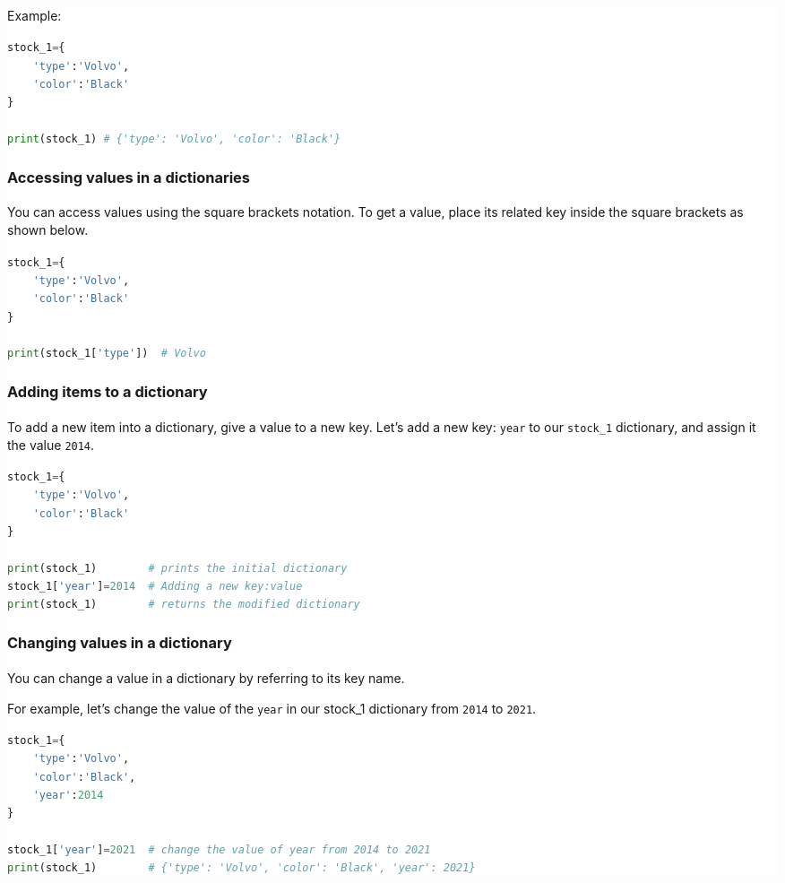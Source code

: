 Example:

```python
stock_1={
    'type':'Volvo',
    'color':'Black'
}

print(stock_1) # {'type': 'Volvo', 'color': 'Black'}
```

### Accessing values in a dictionaries
You can access values using the square brackets notation. To get a value, place its related key inside the square brackets as shown below. 

```python
stock_1={
    'type':'Volvo',
    'color':'Black'
}

print(stock_1['type'])  # Volvo
```

### Adding items to a dictionary
To add a new item into a dictionary, give a value to a new key. Let’s add a new key: `year` to our `stock_1` dictionary, and assign it the value `2014`.

```python
stock_1={
    'type':'Volvo',
    'color':'Black'
}

print(stock_1)        # prints the initial dictionary
stock_1['year']=2014  # Adding a new key:value
print(stock_1)        # returns the modified dictionary
```

### Changing values in a dictionary
You can change a value in a dictionary by referring to its key name. 

For example, let’s change the value of the `year` in our stock_1 dictionary from `2014` to `2021`.

```python
stock_1={
    'type':'Volvo',
    'color':'Black',
    'year':2014
}

stock_1['year']=2021  # change the value of year from 2014 to 2021
print(stock_1)        # {'type': 'Volvo', 'color': 'Black', 'year': 2021}
```
